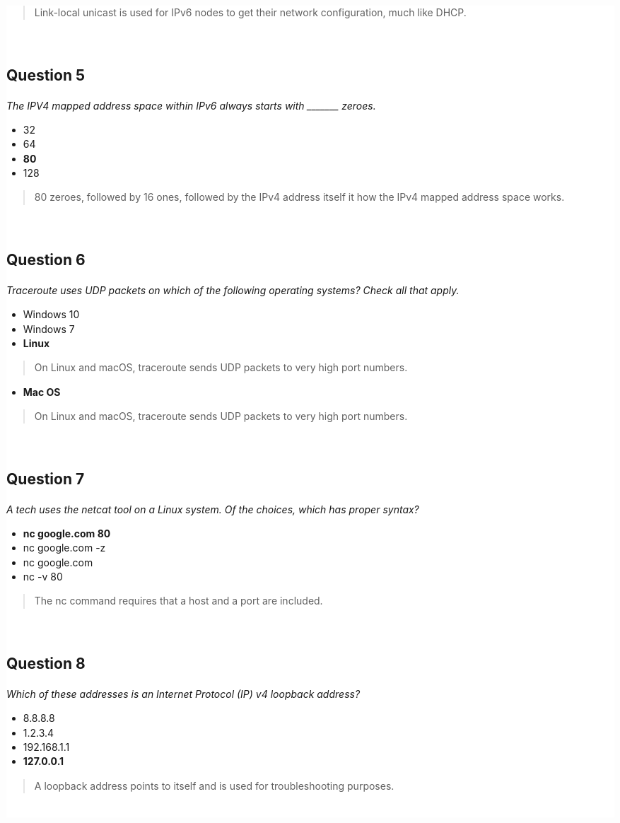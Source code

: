 >  Link-local unicast is used for IPv6 nodes to get their network configuration, much like DHCP.

<br>

## Question 5

*The IPV4 mapped address space within IPv6 always starts with _______ zeroes.*

* 32
* 64
* **80**
* 128

> 80 zeroes, followed by 16 ones, followed by the IPv4 address itself it how the IPv4 mapped address space works.

<br>

## Question 6

*Traceroute uses UDP packets on which of the following operating systems? Check all that apply.*

* Windows 10
* Windows 7
* **Linux**
> On Linux and macOS, traceroute sends UDP packets to very high port numbers.
* **Mac OS**
> On Linux and macOS, traceroute sends UDP packets to very high port numbers.

<br>

## Question 7

*A tech uses the netcat tool on a Linux system. Of the choices, which has proper syntax?*

* **nc google.com 80**
* nc google.com -z
* nc google.com
* nc -v 80

> The nc command requires that a host and a port are included.

<br>

## Question 8

*Which of these addresses is an Internet Protocol (IP) v4 loopback address?*

* 8.8.8.8
* 1.2.3.4
* 192.168.1.1
* **127.0.0.1**

> A loopback address points to itself and is used for troubleshooting purposes.

<br>
